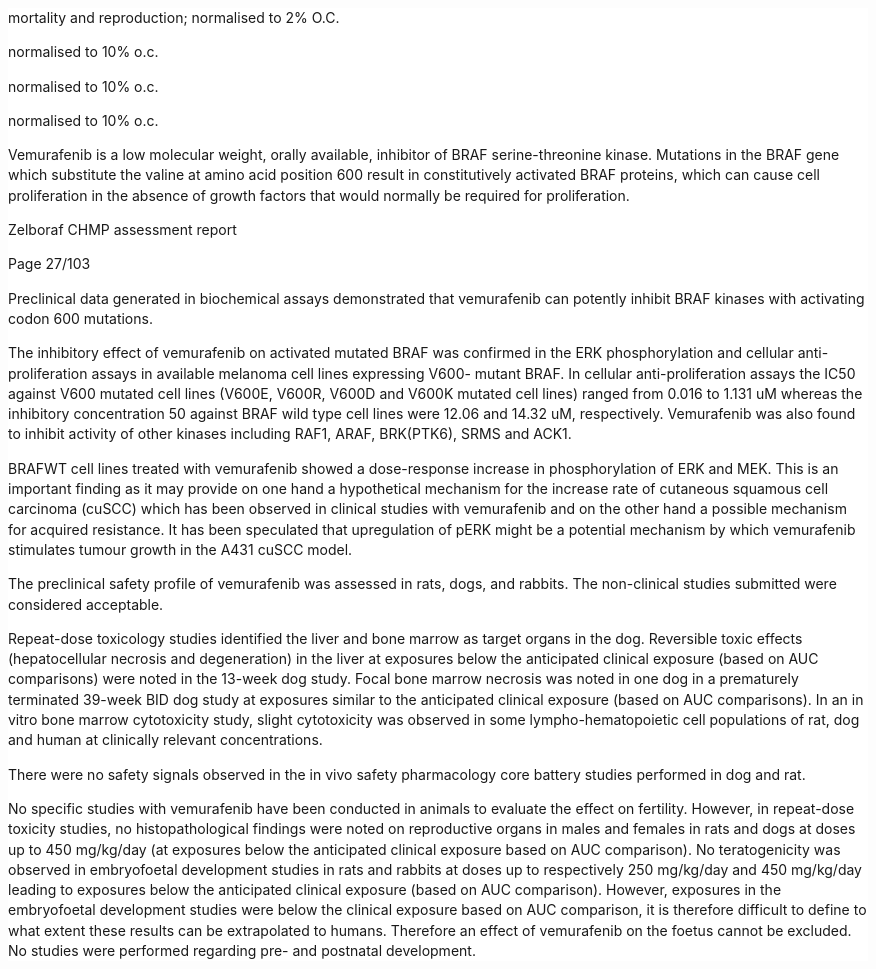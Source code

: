 mortality and reproduction; normalised to 2% O.C.

normalised to 10% o.c.

normalised to 10% o.c.

normalised to 10% o.c.

Vemurafenib is a low molecular weight, orally available, inhibitor of BRAF serine-threonine kinase. Mutations in the BRAF gene which substitute the valine at amino acid position 600 result in constitutively activated BRAF proteins, which can cause cell proliferation in the absence of growth factors that would normally be required for proliferation.

Zelboraf CHMP assessment report

Page 27/103

Preclinical data generated in biochemical assays demonstrated that vemurafenib can potently inhibit BRAF kinases with activating codon 600 mutations.

The inhibitory effect of vemurafenib on activated mutated BRAF was confirmed in the ERK phosphorylation and cellular anti-proliferation assays in available melanoma cell lines expressing V600- mutant BRAF. In cellular anti-proliferation assays the IC50 against V600 mutated cell lines (V600E, V600R, V600D and V600K mutated cell lines) ranged from 0.016 to 1.131 uM whereas the inhibitory concentration 50 against BRAF wild type cell lines were 12.06 and 14.32 uM, respectively. Vemurafenib was also found to inhibit activity of other kinases including RAF1, ARAF, BRK(PTK6), SRMS and ACK1.

BRAFWT cell lines treated with vemurafenib showed a dose-response increase in phosphorylation of ERK and MEK. This is an important finding as it may provide on one hand a hypothetical mechanism for the increase rate of cutaneous squamous cell carcinoma (cuSCC) which has been observed in clinical studies with vemurafenib and on the other hand a possible mechanism for acquired resistance. It has been speculated that upregulation of pERK might be a potential mechanism by which vemurafenib stimulates tumour growth in the A431 cuSCC model.

The preclinical safety profile of vemurafenib was assessed in rats, dogs, and rabbits. The non-clinical studies submitted were considered acceptable.

Repeat-dose toxicology studies identified the liver and bone marrow as target organs in the dog. Reversible toxic effects (hepatocellular necrosis and degeneration) in the liver at exposures below the anticipated clinical exposure (based on AUC comparisons) were noted in the 13-week dog study. Focal bone marrow necrosis was noted in one dog in a prematurely terminated 39-week BID dog study at exposures similar to the anticipated clinical exposure (based on AUC comparisons). In an in vitro bone marrow cytotoxicity study, slight cytotoxicity was observed in some lympho-hematopoietic cell populations of rat, dog and human at clinically relevant concentrations.

There were no safety signals observed in the in vivo safety pharmacology core battery studies performed in dog and rat.

No specific studies with vemurafenib have been conducted in animals to evaluate the effect on fertility. However, in repeat-dose toxicity studies, no histopathological findings were noted on reproductive organs in males and females in rats and dogs at doses up to 450 mg/kg/day (at exposures below the anticipated clinical exposure based on AUC comparison). No teratogenicity was observed in embryofoetal development studies in rats and rabbits at doses up to respectively 250 mg/kg/day and 450 mg/kg/day leading to exposures below the anticipated clinical exposure (based on AUC comparison). However, exposures in the embryofoetal development studies were below the clinical exposure based on AUC comparison, it is therefore difficult to define to what extent these results can be extrapolated to humans. Therefore an effect of vemurafenib on the foetus cannot be excluded. No studies were performed regarding pre- and postnatal development.

